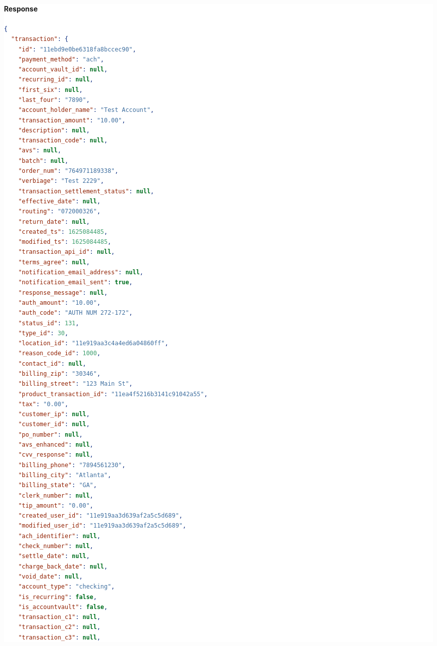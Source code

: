 #### Response
```json
{
  "transaction": {
    "id": "11ebd9e0be6318fa8bccec90",
    "payment_method": "ach",
    "account_vault_id": null,
    "recurring_id": null,
    "first_six": null,
    "last_four": "7890",
    "account_holder_name": "Test Account",
    "transaction_amount": "10.00",
    "description": null,
    "transaction_code": null,
    "avs": null,
    "batch": null,
    "order_num": "764971189338",
    "verbiage": "Test 2229",
    "transaction_settlement_status": null,
    "effective_date": null,
    "routing": "072000326",
    "return_date": null,
    "created_ts": 1625084485,
    "modified_ts": 1625084485,
    "transaction_api_id": null,
    "terms_agree": null,
    "notification_email_address": null,
    "notification_email_sent": true,
    "response_message": null,
    "auth_amount": "10.00",
    "auth_code": "AUTH NUM 272-172",
    "status_id": 131,
    "type_id": 30,
    "location_id": "11e919aa3c4a4ed6a04860ff",
    "reason_code_id": 1000,
    "contact_id": null,
    "billing_zip": "30346",
    "billing_street": "123 Main St",
    "product_transaction_id": "11ea4f5216b3141c91042a55",
    "tax": "0.00",
    "customer_ip": null,
    "customer_id": null,
    "po_number": null,
    "avs_enhanced": null,
    "cvv_response": null,
    "billing_phone": "7894561230",
    "billing_city": "Atlanta",
    "billing_state": "GA",
    "clerk_number": null,
    "tip_amount": "0.00",
    "created_user_id": "11e919aa3d639af2a5c5d689",
    "modified_user_id": "11e919aa3d639af2a5c5d689",
    "ach_identifier": null,
    "check_number": null,
    "settle_date": null,
    "charge_back_date": null,
    "void_date": null,
    "account_type": "checking",
    "is_recurring": false,
    "is_accountvault": false,
    "transaction_c1": null,
    "transaction_c2": null,
    "transaction_c3": null,
```